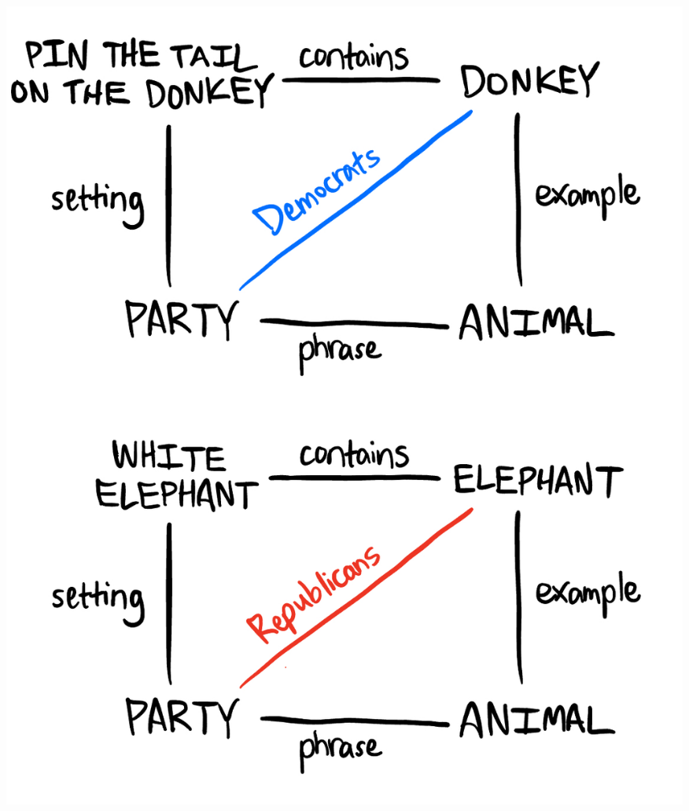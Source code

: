 <div class="two-images">
    <img src="/assets/images/square-democrat.png" alt="Square showing PIN THE TAIL ON THE DONKEY containing DONKEY connected to PARTY ANIMAL by setting and example, with an additional Democrats diagonal connecting PARTY and DONKEY" />
    <img src="/assets/images/square-republican.png" alt="Square showing WHITE ELEPHANT containing ELEPHANT connected to PARTY ANIMAL by setting and example, with an additional Republican diagonal connecting PARTY and ELEPHANT" />
</div>
